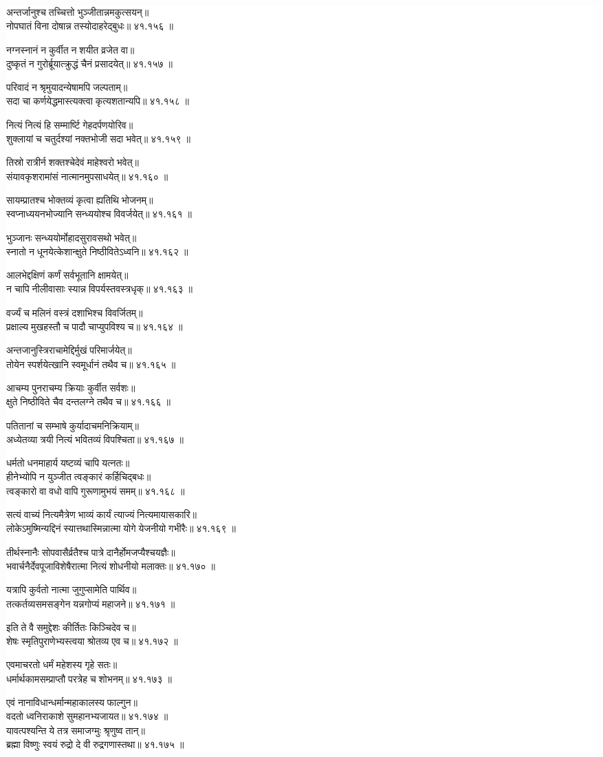 अन्तर्जानुश्च तच्चित्तो भुञ्जीतान्नमकुत्सयन्॥  
नोपघातं विना दोषान्न तस्योदाहरेद्बुधः॥ ४१.१५६ ॥  

नग्नस्नानं न कुर्वीत न शयीत व्रजेत वा॥  
दुष्कृतं न गुरोर्ब्रूयात्क्रुद्धं चैनं प्रसादयेत्॥ ४१.१५७ ॥  

परिवादं न श्रृमुयादन्येषामपि जल्पताम्॥  
सदा चा कर्णयेद्धमास्त्यक्त्वा कृत्यशतान्यपि॥ ४१.१५८ ॥  

नित्यं नित्यं हि सम्मार्ष्टि गेहदर्पणयोरिव॥  
शुक्लायां च चतुर्दश्यां नक्तभोजी सदा भवेत्॥ ४१.१५९ ॥  

तिस्रो रात्रीर्न शक्तश्चेदेवं माहेश्वरो भवेत्॥  
संयावकृशरामांसं नात्मानमुपसाधयेत्॥ ४१.१६० ॥  

सायम्प्रातश्च भोक्तव्यं कृत्वा ह्यतिथि भोजनम्॥  
स्वप्नाध्ययनभोज्यानि सन्ध्ययोश्च विवर्जयेत्॥ ४१.१६१ ॥  

भुञ्जानः सन्ध्ययोर्मोहादसुरावसथो भवेत्॥  
स्नातो न धूनयेत्केशान्क्षुते निष्ठीवितेऽध्वनि॥ ४१.१६२ ॥  

आलभेद्दक्षिणं कर्णं सर्वभूतानि क्षामयेत्॥  
न चापि नीलीवासाः स्यान्न विपर्यस्तवस्त्रधृक्॥ ४१.१६३ ॥  

वर्ज्यं च मलिनं वस्त्रं दशाभिश्च विवर्जितम्॥  
प्रक्षाल्य मुखहस्तौ च पादौ चाप्युपविश्य च॥ ४१.१६४ ॥  

अन्तजानुस्त्रिराचामेद्दिर्मुखं परिमार्जयेत्॥  
तोयेन स्पर्शयेत्खानि स्वमूर्धानं तथैव च॥ ४१.१६५ ॥  

आचम्य पुनराचम्य क्रियाः कुर्वीत सर्वशः॥  
क्षुते निष्ठीविते चैव दन्तलग्ने तथैव च॥ ४१.१६६ ॥  

पतितानां च सम्भाषे कुर्यादाचमनिक्रियाम्॥  
अध्येतव्या त्रयी नित्यं भवितव्यं विपश्चिता॥ ४१.१६७ ॥  

धर्मतो धनमाहार्य यष्टव्यं चापि यत्नतः॥  
हीनेभ्योपि न युञ्जीत त्वङ्कारं कर्हिचिद्बधः॥  
त्वङ्कारो वा वधो वापि गुरूणामुभयं समम्॥ ४१.१६८ ॥  

सत्यं वाच्यं नित्यमैत्रेण भाव्यं कार्यं त्याज्यं नित्यमायासकारि॥  
लोकेऽमुष्मिन्यद्दिनं स्यात्तथास्मिन्नात्मा योगे येजनीयो गभीरैः॥ ४१.१६९
॥  

तीर्थस्नानैः सोपवासैर्व्रतैश्च पात्रे दानैर्होमजप्यैश्चयज्ञैः॥  
भवार्चनैर्देवपूजाविशेषैरात्मा नित्यं शोधनीयो मलाक्तः॥ ४१.१७० ॥  

यत्रापि कुर्वतो नात्मा जुगुप्सामेति पार्थिव॥  
तत्कर्तव्यसमसङ्गेन यन्नगोप्यं महाजने॥ ४१.१७१ ॥  

इति ते वै समुद्देशः कीर्तितः किञ्चिदेव च॥  
शेषः स्मृतिपुराणेभ्यस्त्वया श्रोतव्य एव च॥ ४१.१७२ ॥  

एवमाचरतो धर्मं महेशस्य गृहे सतः॥  
धर्मार्थकामसम्प्राप्तौ परत्रेह च शोभनम्॥ ४१.१७३ ॥  

एवं नानाविधान्धर्मान्महाकालस्य फाल्गुन॥  
वदतो ध्वनिराकाशे सुमहानभ्यजायत॥ ४१.१७४ ॥  
यावत्पश्यन्ति ये तत्र समाजग्मुः श्रृणुष्व तान्॥  
ब्रह्मा विष्णुः स्वयं रुद्रो दे वी रुद्रगणास्तथा॥ ४१.१७५ ॥  
